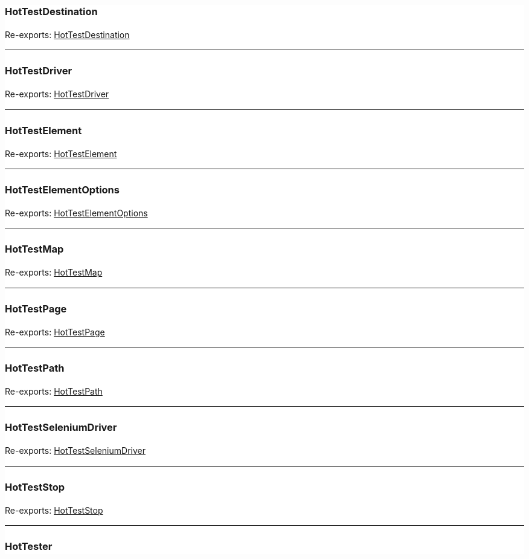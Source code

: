 ### HotTestDestination

Re-exports: [HotTestDestination](../classes/hottestmap.hottestdestination.md)

___

### HotTestDriver

Re-exports: [HotTestDriver](../classes/hottestdriver.hottestdriver-1.md)

___

### HotTestElement

Re-exports: [HotTestElement](../classes/hottestelement.hottestelement-1.md)

___

### HotTestElementOptions

Re-exports: [HotTestElementOptions](../classes/hottestelement.hottestelementoptions.md)

___

### HotTestMap

Re-exports: [HotTestMap](../classes/hottestmap.hottestmap-1.md)

___

### HotTestPage

Re-exports: [HotTestPage](../interfaces/hottestmap.hottestpage.md)

___

### HotTestPath

Re-exports: [HotTestPath](hottestmap.md#hottestpath)

___

### HotTestSeleniumDriver

Re-exports: [HotTestSeleniumDriver](../classes/hottestseleniumdriver.hottestseleniumdriver-1.md)

___

### HotTestStop

Re-exports: [HotTestStop](../interfaces/hottester.hotteststop.md)

___

### HotTester

